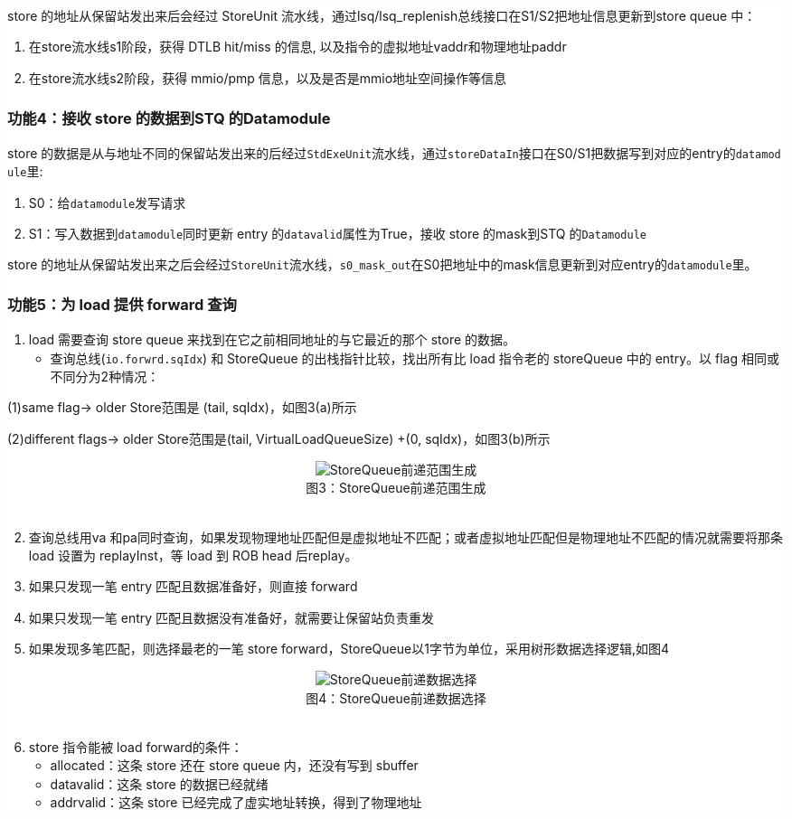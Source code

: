 store 的地址从保留站发出来后会经过 StoreUnit 流水线，通过lsq/lsq_replenish总线接口在S1/S2把地址信息更新到store queue 中：

1. 在store流水线s1阶段，获得 DTLB hit/miss 的信息, 以及指令的虚拟地址vaddr和物理地址paddr

2. 在store流水线s2阶段，获得 mmio/pmp 信息，以及是否是mmio地址空间操作等信息

### 功能4：接收 store 的数据到STQ 的Datamodule

store 的数据是从与地址不同的保留站发出来的后经过`StdExeUnit`流水线，通过`storeDataIn`接口在S0/S1把数据写到对应的entry的`datamodule`里:

1. S0：给`datamodule`发写请求

2. S1：写入数据到`datamodule`同时更新 entry 的`datavalid`属性为True，接收 store 的mask到STQ 的`Datamodule`

store 的地址从保留站发出来之后会经过`StoreUnit`流水线，`s0_mask_out`在S0把地址中的mask信息更新到对应entry的`datamodule`里。

### 功能5：为 load 提供 forward 查询

1. load 需要查询 store queue 来找到在它之前相同地址的与它最近的那个 store 的数据。
    - 查询总线(`io.forwrd.sqIdx`) 和 StoreQueue 的出栈指针比较，找出所有比 load 指令老的 storeQueue 中的 entry。以 flag 相同或不同分为2种情况：

(1)same flag-> older Store范围是 (tail, sqIdx)，如图3(a)所示

(2)different flags-> older Store范围是(tail, VirtualLoadQueueSize) +(0, sqIdx)，如图3(b)所示

<div>			
    <center>	
    <img src="../StoreQueue_Forward_Mask.svg"
         alt="StoreQueue前递范围生成"
         style="zoom:100%"/>
    <br>
    图3：StoreQueue前递范围生成<br><br>
    </center>
</div>

2. 查询总线用va 和pa同时查询，如果发现物理地址匹配但是虚拟地址不匹配；或者虚拟地址匹配但是物理地址不匹配的情况就需要将那条 load 设置为 replayInst，等 load 到 ROB head 后replay。

3. 如果只发现一笔 entry 匹配且数据准备好，则直接 forward

4. 如果只发现一笔 entry 匹配且数据没有准备好，就需要让保留站负责重发

5. 如果发现多笔匹配，则选择最老的一笔 store forward，StoreQueue以1字节为单位，采用树形数据选择逻辑,如图4

<div>			
    <center>	
    <img src="../StoreQueue_Forward.svg"
         alt="StoreQueue前递数据选择"
         style="zoom:100%"/>
    <br>
    图4：StoreQueue前递数据选择<br><br>
    </center>
</div>

6. store 指令能被 load forward的条件：
    - allocated：这条 store 还在 store queue 内，还没有写到 sbuffer
    - datavalid：这条 store 的数据已经就绪
    - addrvalid：这条 store 已经完成了虚实地址转换，得到了物理地址
